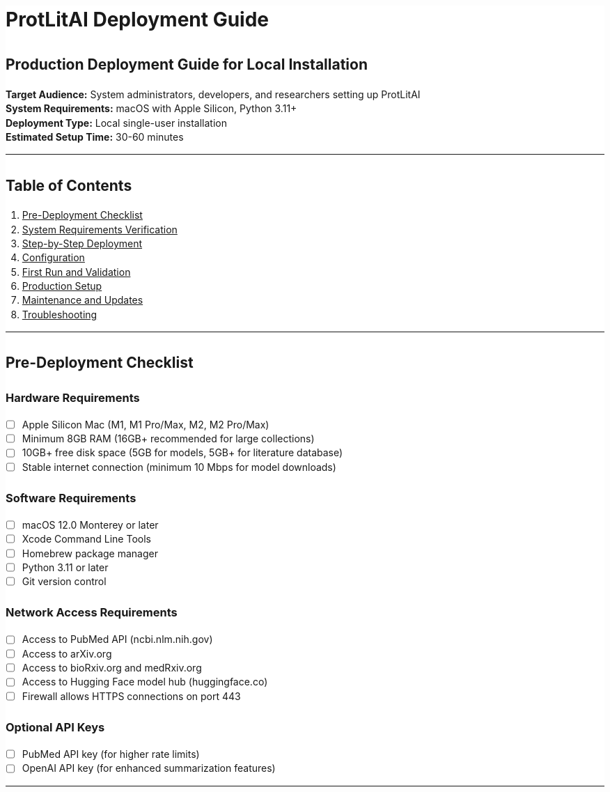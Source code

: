 # ProtLitAI Deployment Guide

## Production Deployment Guide for Local Installation

**Target Audience:** System administrators, developers, and researchers setting up ProtLitAI  
**System Requirements:** macOS with Apple Silicon, Python 3.11+  
**Deployment Type:** Local single-user installation  
**Estimated Setup Time:** 30-60 minutes

---

## Table of Contents

1. [Pre-Deployment Checklist](#pre-deployment-checklist)
2. [System Requirements Verification](#system-requirements-verification)
3. [Step-by-Step Deployment](#step-by-step-deployment)
4. [Configuration](#configuration)
5. [First Run and Validation](#first-run-and-validation)
6. [Production Setup](#production-setup)
7. [Maintenance and Updates](#maintenance-and-updates)
8. [Troubleshooting](#troubleshooting)

---

## Pre-Deployment Checklist

### Hardware Requirements
- [ ] Apple Silicon Mac (M1, M1 Pro/Max, M2, M2 Pro/Max)
- [ ] Minimum 8GB RAM (16GB+ recommended for large collections)
- [ ] 10GB+ free disk space (5GB for models, 5GB+ for literature database)
- [ ] Stable internet connection (minimum 10 Mbps for model downloads)

### Software Requirements
- [ ] macOS 12.0 Monterey or later
- [ ] Xcode Command Line Tools
- [ ] Homebrew package manager
- [ ] Python 3.11 or later
- [ ] Git version control

### Network Access Requirements
- [ ] Access to PubMed API (ncbi.nlm.nih.gov)
- [ ] Access to arXiv.org
- [ ] Access to bioRxiv.org and medRxiv.org
- [ ] Access to Hugging Face model hub (huggingface.co)
- [ ] Firewall allows HTTPS connections on port 443

### Optional API Keys
- [ ] PubMed API key (for higher rate limits)
- [ ] OpenAI API key (for enhanced summarization features)

---